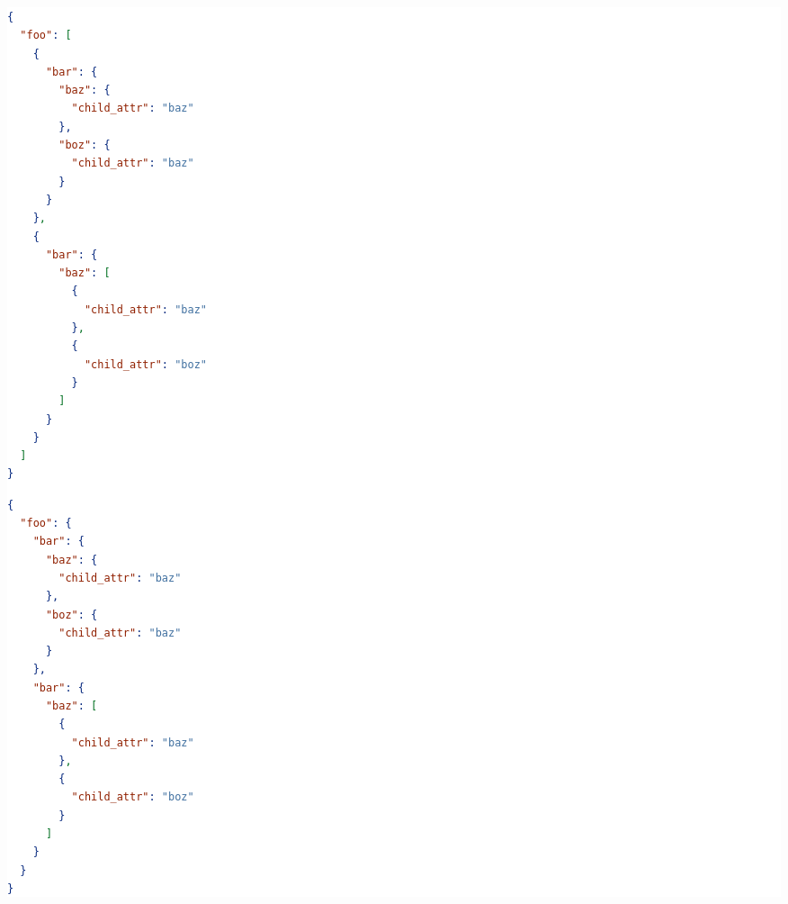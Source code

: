 ```json
{
  "foo": [
    {
      "bar": {
        "baz": {
          "child_attr": "baz"
        },
        "boz": {
          "child_attr": "baz"
        }
      }
    },
    {
      "bar": {
        "baz": [
          {
            "child_attr": "baz"
          },
          {
            "child_attr": "boz"
          }
        ]
      }
    }
  ]
}
```

```json
{
  "foo": {
    "bar": {
      "baz": {
        "child_attr": "baz"
      },
      "boz": {
        "child_attr": "baz"
      }
    },
    "bar": {
      "baz": [
        {
          "child_attr": "baz"
        },
        {
          "child_attr": "boz"
        }
      ]
    }
  }
}
```
